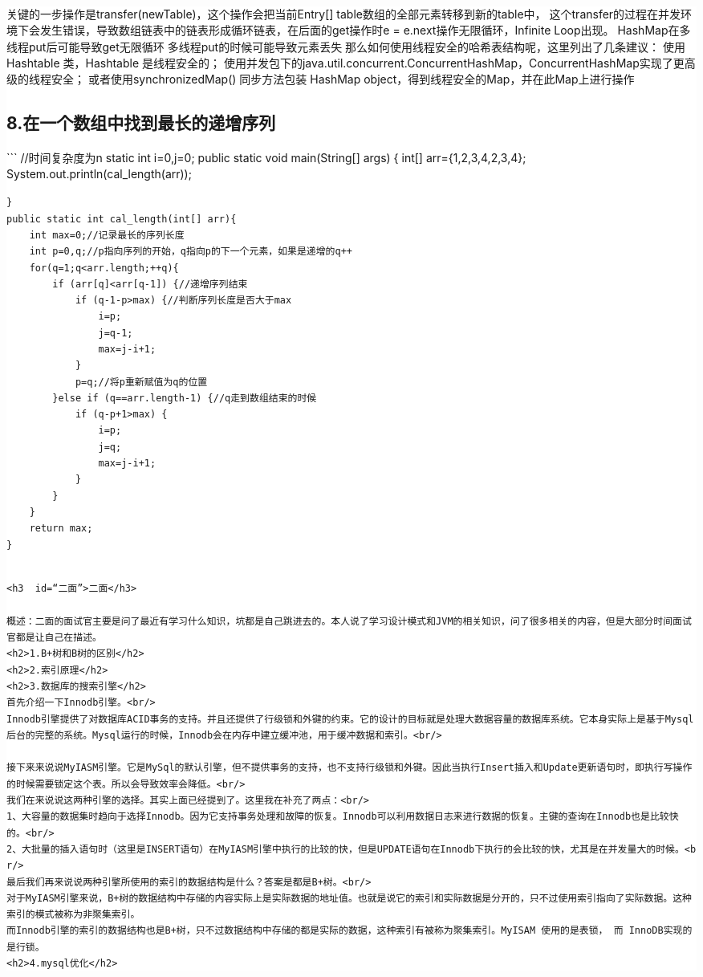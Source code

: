  关键的一步操作是transfer(newTable)，这个操作会把当前Entry[] table数组的全部元素转移到新的table中，
 这个transfer的过程在并发环境下会发生错误，导致数组链表中的链表形成循环链表，在后面的get操作时e = e.next操作无限循环，Infinite Loop出现。
HashMap在多线程put后可能导致get无限循环
多线程put的时候可能导致元素丢失
那么如何使用线程安全的哈希表结构呢，这里列出了几条建议：
使用Hashtable 类，Hashtable 是线程安全的；
使用并发包下的java.util.concurrent.ConcurrentHashMap，ConcurrentHashMap实现了更高级的线程安全；
或者使用synchronizedMap() 同步方法包装 HashMap object，得到线程安全的Map，并在此Map上进行操作
</p>
<h2>8.在一个数组中找到最长的递增序列</h2>
```
//时间复杂度为n
static int i=0,j=0;
	public static void main(String[] args) {
		int[] arr={1,2,3,4,2,3,4};
		System.out.println(cal_length(arr));
		
	}	
	public static int cal_length(int[] arr){
		int max=0;//记录最长的序列长度
		int p=0,q;//p指向序列的开始，q指向p的下一个元素，如果是递增的q++
		for(q=1;q<arr.length;++q){
			if (arr[q]<arr[q-1]) {//递增序列结束
				if (q-1-p>max) {//判断序列长度是否大于max
					i=p;
					j=q-1;
					max=j-i+1;
				}
				p=q;//将p重新赋值为q的位置
			}else if (q==arr.length-1) {//q走到数组结束的时候
				if (q-p+1>max) {
					i=p;
					j=q;
					max=j-i+1;
				}
			}
		}
		return max;
	}
```

<h3  id=“二面”>二面</h3>

概述：二面的面试官主要是问了最近有学习什么知识，坑都是自己跳进去的。本人说了学习设计模式和JVM的相关知识，问了很多相关的内容，但是大部分时间面试官都是让自己在描述。
<h2>1.B+树和B树的区别</h2>
<h2>2.索引原理</h2>
<h2>3.数据库的搜索引擎</h2>
首先介绍一下Innodb引擎。<br/>
Innodb引擎提供了对数据库ACID事务的支持。并且还提供了行级锁和外键的约束。它的设计的目标就是处理大数据容量的数据库系统。它本身实际上是基于Mysql后台的完整的系统。Mysql运行的时候，Innodb会在内存中建立缓冲池，用于缓冲数据和索引。<br/>

接下来来说说MyIASM引擎。它是MySql的默认引擎，但不提供事务的支持，也不支持行级锁和外键。因此当执行Insert插入和Update更新语句时，即执行写操作的时候需要锁定这个表。所以会导致效率会降低。<br/>
我们在来说说这两种引擎的选择。其实上面已经提到了。这里我在补充了两点：<br/>
1、大容量的数据集时趋向于选择Innodb。因为它支持事务处理和故障的恢复。Innodb可以利用数据日志来进行数据的恢复。主键的查询在Innodb也是比较快的。<br/>
2、大批量的插入语句时（这里是INSERT语句）在MyIASM引擎中执行的比较的快，但是UPDATE语句在Innodb下执行的会比较的快，尤其是在并发量大的时候。<br/>
最后我们再来说说两种引擎所使用的索引的数据结构是什么？答案是都是B+树。<br/>
对于MyIASM引擎来说，B+树的数据结构中存储的内容实际上是实际数据的地址值。也就是说它的索引和实际数据是分开的，只不过使用索引指向了实际数据。这种索引的模式被称为非聚集索引。
而Innodb引擎的索引的数据结构也是B+树，只不过数据结构中存储的都是实际的数据，这种索引有被称为聚集索引。MyISAM 使用的是表锁， 而 InnoDB实现的是行锁。
<h2>4.mysql优化</h2>
